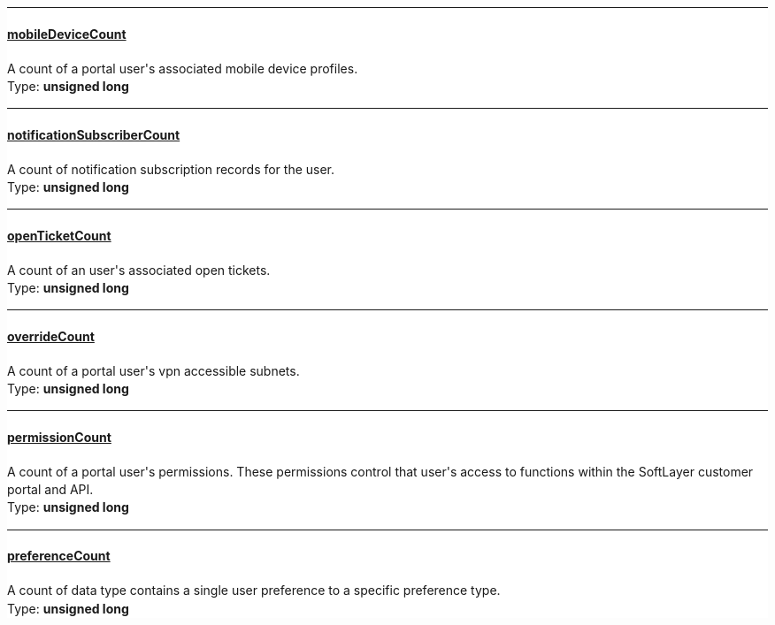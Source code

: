 
</div>
<div class="prop-row">

-----
[mobileDeviceCount]: #mobiledevicecount
#### [mobileDeviceCount]
A count of a portal user's associated mobile device profiles.   
<span class="type-label">Type: </span>**unsigned long**


</div>
<div class="prop-row">

-----
[notificationSubscriberCount]: #notificationsubscribercount
#### [notificationSubscriberCount]
A count of notification subscription records for the user.   
<span class="type-label">Type: </span>**unsigned long**


</div>
<div class="prop-row">

-----
[openTicketCount]: #openticketcount
#### [openTicketCount]
A count of an user's associated open tickets.   
<span class="type-label">Type: </span>**unsigned long**


</div>
<div class="prop-row">

-----
[overrideCount]: #overridecount
#### [overrideCount]
A count of a portal user's vpn accessible subnets.   
<span class="type-label">Type: </span>**unsigned long**


</div>
<div class="prop-row">

-----
[permissionCount]: #permissioncount
#### [permissionCount]
A count of a portal user's permissions. These permissions control that user's access to functions within the SoftLayer customer portal and API.   
<span class="type-label">Type: </span>**unsigned long**


</div>
<div class="prop-row">

-----
[preferenceCount]: #preferencecount
#### [preferenceCount]
A count of data type contains a single user preference to a specific preference type.   
<span class="type-label">Type: </span>**unsigned long**



[accountId]: #accountid
[address1]: #address1
[address2]: #address2
[aim]: #aim
[alternatePhone]: #alternatephone
[authenticationToken]: #authenticationtoken
[city]: #city
[companyName]: #companyname
[country]: #country
[createDate]: #createdate
[daylightSavingsTimeFlag]: #daylightsavingstimeflag
[denyAllResourceAccessOnCreateFlag]: #denyallresourceaccessoncreateflag
[displayName]: #displayname
[email]: #email
[firstName]: #firstname
[forumPasswordHash]: #forumpasswordhash
[iamAuthorizationStatus]: #iamauthorizationstatus
[iamId]: #iamid
[icq]: #icq
[id]: #id
[ipAddressRestriction]: #ipaddressrestriction
[isMasterUserFlag]: #ismasteruserflag
[lastName]: #lastname
[linkedAccountIntegrationMode]: #linkedaccountintegrationmode
[localeId]: #localeid
[managedByFederationFlag]: #managedbyfederationflag
[managedByOpenIdConnectFlag]: #managedbyopenidconnectflag
[minimumPasswordLifeHours]: #minimumpasswordlifehours
[modifyDate]: #modifydate
[msn]: #msn
[nameId]: #nameid
[officePhone]: #officephone
[openIdConnectUserName]: #openidconnectusername
[parentId]: #parentid
[passwordExpireDate]: #passwordexpiredate
[postalCode]: #postalcode
[pptpVpnAllowedFlag]: #pptpvpnallowedflag
[preventPreviousPasswords]: #preventpreviouspasswords
[savedId]: #savedid
[secondaryLoginManagementFlag]: #secondaryloginmanagementflag
[secondaryLoginRequiredFlag]: #secondaryloginrequiredflag
[secondaryPasswordModifyDate]: #secondarypasswordmodifydate
[secondaryPasswordTimeoutDays]: #secondarypasswordtimeoutdays
[sms]: #sms
[sslVpnAllowedFlag]: #sslvpnallowedflag
[state]: #state
[statusDate]: #statusdate
[timezoneId]: #timezoneid
[userStatusId]: #userstatusid
[username]: #username
[verificationCode]: #verificationcode
[vpnManualConfig]: #vpnmanualconfig
[yahoo]: #yahoo
[account]: #account
[actions]: #actions
[additionalEmails]: #additionalemails
[apiAuthenticationKeys]: #apiauthenticationkeys
[childUsers]: #childusers
[closedTickets]: #closedtickets
[dedicatedHosts]: #dedicatedhosts
[externalBindings]: #externalbindings
[hardware]: #hardware
[hardwareNotifications]: #hardwarenotifications
[hasAcknowledgedSupportPolicyFlag]: #hasacknowledgedsupportpolicyflag
[hasFullDedicatedHostAccessFlag]: #hasfulldedicatedhostaccessflag
[hasFullHardwareAccessFlag]: #hasfullhardwareaccessflag
[hasFullVirtualGuestAccessFlag]: #hasfullvirtualguestaccessflag
[ibmIdLink]: #ibmidlink
[layoutProfiles]: #layoutprofiles
[locale]: #locale
[loginAttempts]: #loginattempts
[mobileDevices]: #mobiledevices
[notificationSubscribers]: #notificationsubscribers
[openTickets]: #opentickets
[overrides]: #overrides
[parent]: #parent
[permissions]: #permissions
[preferences]: #preferences
[roles]: #roles
[salesforceUserLink]: #salesforceuserlink
[securityAnswers]: #securityanswers
[subscribers]: #subscribers
[successfulLogins]: #successfullogins
[supportPolicyAcknowledgementRequiredFlag]: #supportpolicyacknowledgementrequiredflag
[surveyRequiredFlag]: #surveyrequiredflag
[surveys]: #surveys
[tickets]: #tickets
[timezone]: #timezone
[unsuccessfulLogins]: #unsuccessfullogins
[userLinks]: #userlinks
[userStatus]: #userstatus
[virtualGuests]: #virtualguests
[actionCount]: #actioncount
[additionalEmailCount]: #additionalemailcount
[apiAuthenticationKeyCount]: #apiauthenticationkeycount
[childUserCount]: #childusercount
[closedTicketCount]: #closedticketcount
[dedicatedHostCount]: #dedicatedhostcount
[externalBindingCount]: #externalbindingcount
[hardwareCount]: #hardwarecount
[hardwareNotificationCount]: #hardwarenotificationcount
[layoutProfileCount]: #layoutprofilecount
[loginAttemptCount]: #loginattemptcount
[roleCount]: #rolecount
[securityAnswerCount]: #securityanswercount
[subscriberCount]: #subscribercount
[successfulLoginCount]: #successfullogincount
[surveyCount]: #surveycount
[ticketCount]: #ticketcount
[unsuccessfulLoginCount]: #unsuccessfullogincount
[userLinkCount]: #userlinkcount
[virtualGuestCount]: #virtualguestcount